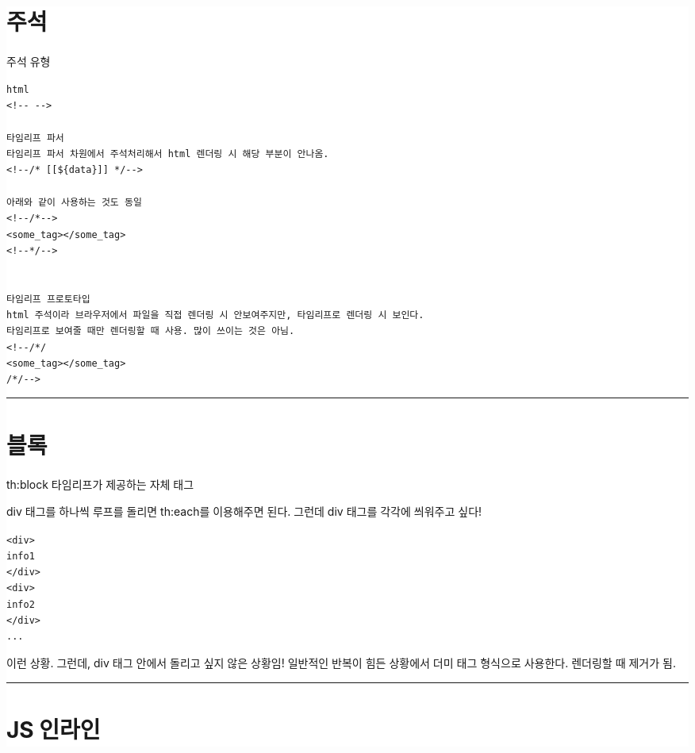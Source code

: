 # 주석

주석 유형
```
html
<!-- -->

타임리프 파서
타임리프 파서 차원에서 주석처리해서 html 렌더링 시 해당 부분이 안나옴.
<!--/* [[${data}]] */-->

아래와 같이 사용하는 것도 동일
<!--/*-->
<some_tag></some_tag>
<!--*/-->


타임리프 프로토타입
html 주석이라 브라우저에서 파일을 직접 렌더링 시 안보여주지만, 타임리프로 렌더링 시 보인다.
타임리프로 보여줄 때만 렌더링할 때 사용. 많이 쓰이는 것은 아님.
<!--/*/
<some_tag></some_tag>
/*/-->
```

---

# 블록

th:block
타임리프가 제공하는 자체 태그

div 태그를 하나씩 루프를 돌리면 th:each를 이용해주면 된다.
그런데 div 태그를 각각에 씌워주고 싶다!
```
<div>
info1
</div>
<div>
info2
</div>
...
```
이런 상황. 그런데, div 태그 안에서 돌리고 싶지 않은 상황임!
일반적인 반복이 힘든 상황에서 더미 태그 형식으로 사용한다.
렌더링할 때 제거가 됨.



---

# JS 인라인
